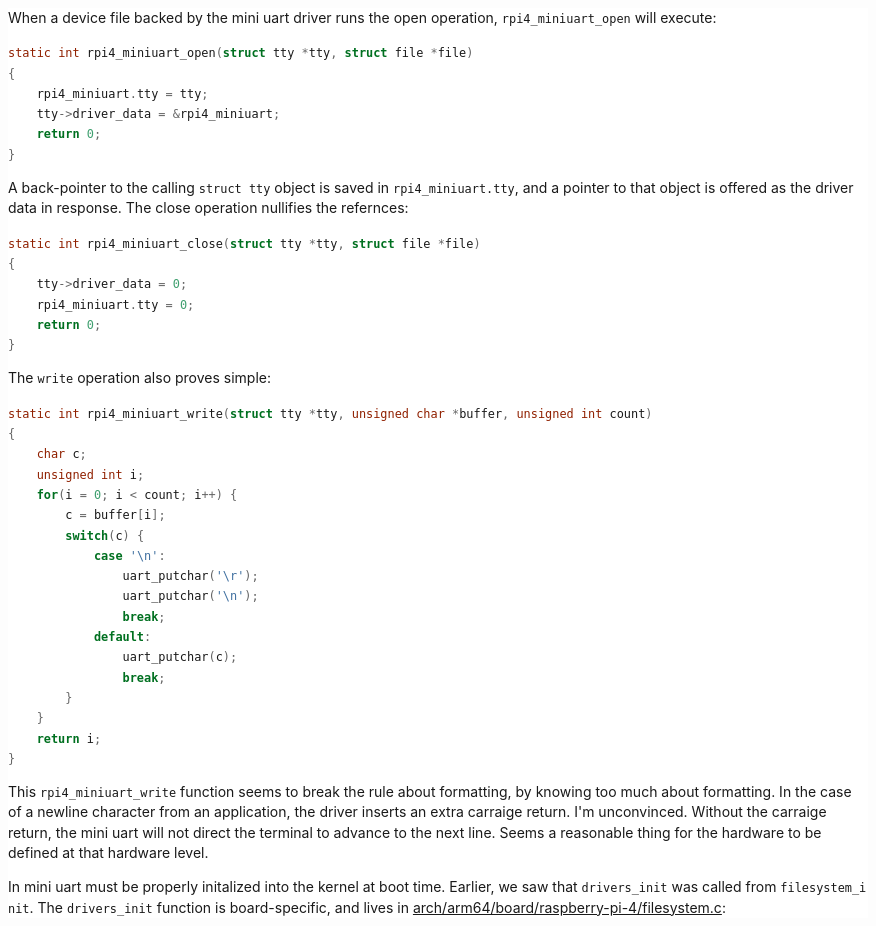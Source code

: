 When a device file backed by the mini uart driver runs the open operation, `rpi4_miniuart_open` will execute:

```C
static int rpi4_miniuart_open(struct tty *tty, struct file *file)
{
    rpi4_miniuart.tty = tty;
    tty->driver_data = &rpi4_miniuart;
    return 0;
}
```

A back-pointer to the calling `struct tty` object is saved in `rpi4_miniuart.tty`, and a pointer to that object is offered as the driver data in response. The close operation nullifies the refernces:

```C
static int rpi4_miniuart_close(struct tty *tty, struct file *file)
{
    tty->driver_data = 0;
    rpi4_miniuart.tty = 0;
    return 0;
}
```

The `write` operation also proves simple:

```C
static int rpi4_miniuart_write(struct tty *tty, unsigned char *buffer, unsigned int count)
{
    char c;
    unsigned int i;
    for(i = 0; i < count; i++) {
        c = buffer[i];
        switch(c) {
            case '\n':
                uart_putchar('\r');
                uart_putchar('\n');
                break;
            default:
                uart_putchar(c);
                break;
        }
    }
    return i;
}
```

This `rpi4_miniuart_write` function seems to break the rule about formatting, by knowing too much about formatting. In the case of a newline character from an application, the driver inserts an extra carraige return. I'm unconvinced. Without the carraige return, the mini uart will not direct the terminal to advance to the next line. Seems a reasonable thing for the hardware to be defined at that hardware level.

In mini uart must be properly initalized into the kernel at boot time. Earlier, we saw that `drivers_init` was called from `filesystem_init`. The `drivers_init` function is board-specific, and lives in [arch/arm64/board/raspberry-pi-4/filesystem.c](code0/arch/arm64/board/raspberry-pi-4/filesystem.c):

